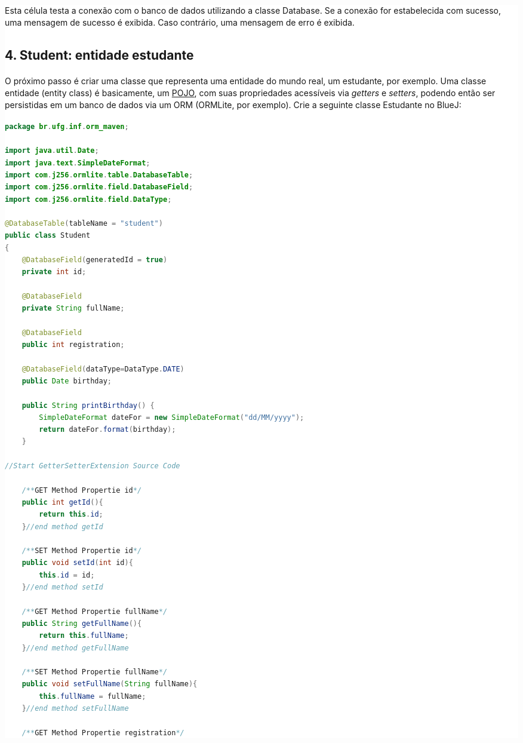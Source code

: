 Esta célula testa a conexão com o banco de dados utilizando a classe Database. Se a conexão for estabelecida com sucesso, uma mensagem de sucesso é exibida. Caso contrário, uma mensagem de erro é exibida.

## 4. Student: entidade estudante

O próximo passo é criar uma classe que representa uma entidade do mundo real, um estudante, por exemplo. Uma classe entidade (entity class) é basicamente, um [POJO](https://pt.wikipedia.org/wiki/Plain_Old_Java_Objects), com suas propriedades acessíveis via *getters* e *setters*, podendo então ser persistidas em um banco de dados via um ORM (ORMLite, por exemplo). Crie a seguinte classe Estudante no BlueJ:

```java
package br.ufg.inf.orm_maven;

import java.util.Date;
import java.text.SimpleDateFormat;
import com.j256.ormlite.table.DatabaseTable;
import com.j256.ormlite.field.DatabaseField;
import com.j256.ormlite.field.DataType;

@DatabaseTable(tableName = "student")
public class Student
{   
    @DatabaseField(generatedId = true)
    private int id;
    
    @DatabaseField
    private String fullName;
    
    @DatabaseField
    public int registration;
    
    @DatabaseField(dataType=DataType.DATE)
    public Date birthday;    
    
    public String printBirthday() {
        SimpleDateFormat dateFor = new SimpleDateFormat("dd/MM/yyyy");
        return dateFor.format(birthday);
    }

//Start GetterSetterExtension Source Code

    /**GET Method Propertie id*/
    public int getId(){
        return this.id;
    }//end method getId

    /**SET Method Propertie id*/
    public void setId(int id){
        this.id = id;
    }//end method setId

    /**GET Method Propertie fullName*/
    public String getFullName(){
        return this.fullName;
    }//end method getFullName

    /**SET Method Propertie fullName*/
    public void setFullName(String fullName){
        this.fullName = fullName;
    }//end method setFullName

    /**GET Method Propertie registration*/
```